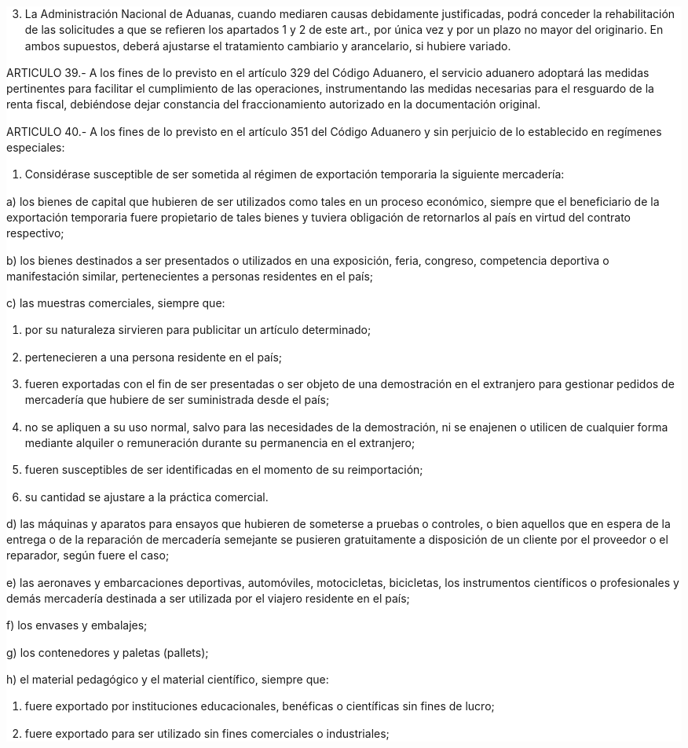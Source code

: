3. La Administración Nacional de Aduanas,  cuando  mediaren  causas debidamente justificadas, podrá conceder la rehabilitación de  las solicitudes a  que  se refieren  los apartados 1 y 2 de este art., por  única vez y por un plazo no mayor  del  originario.  En  ambos supuestos, deberá ajustarse el tratamiento cambiario y arancelario, si hubiere variado.

<a id="39"></a>
ARTICULO 39.- A los fines de lo previsto en el artículo 329 del Código Aduanero,  el  servicio  aduanero  adoptará  las  medidas pertinentes  para facilitar  el  cumplimiento  de las operaciones, instrumentando  las  medidas necesarias  para el resguardo  de  la renta  fiscal,  debiéndose  dejar constancia  del  fraccionamiento autorizado en la documentación original.

<a id="40"></a>
ARTICULO 40.- A los fines de lo previsto en el artículo 351 del Código Aduanero  y  sin  perjuicio  de lo establecido en regímenes especiales:

1.  Considérase  susceptible  de  ser  sometida    al   régimen  de exportación temporaria la siguiente mercadería:

a) los bienes de capital que hubieren de ser utilizados  como tales en  un proceso  económico,  siempre  que  el  beneficiario  de  la exportación temporaria fuere propietario de tales bienes y tuviera obligación  de retornarlos   al  país  en  virtud  del  contrato respectivo;

b)  los bienes destinados a ser presentados  o  utilizados  en  una exposición, feria, congreso, competencia deportiva o manifestación similar, pertenecientes a  personas  residentes  en  el país;

c) las muestras comerciales, siempre que:

1)   por  su  naturaleza  sirvieren  para  publicitar  un  artículo determinado;

2)  pertenecieren   a  una  persona  residente  en  el  país;

3) fueren exportadas  con el fin de ser presentadas o ser objeto de una demostración  en  el  extranjero  para  gestionar  pedidos  de mercadería que hubiere de  ser  suministrada  desde  el  país;

4)  no  se apliquen a su uso normal, salvo para las necesidades  de la demostración,  ni  se  enajenen  o  utilicen  de cualquier forma mediante alquiler  o  remuneración  durante su permanencia  en  el extranjero;

5) fueren susceptibles de ser identificadas  en  el  momento  de su reimportación;

6)    su  cantidad  se  ajustare  a  la  práctica  comercial.

d) las  máquinas  y aparatos para ensayos que hubieren de someterse a pruebas o controles,  o bien aquellos que en espera de la entrega o de la reparación de mercadería semejante se pusieren gratuitamente a disposición  de  un  cliente por el proveedor o el reparador, según fuere el caso;

e)    las    aeronaves  y  embarcaciones  deportivas,  automóviles, motocicletas,    bicicletas,    los    instrumentos  científicos  o profesionales y demás mercadería destinada  a  ser utilizada por el viajero residente en el país;

f) los envases y embalajes;

g) los contenedores y paletas (pallets);

h)  el material pedagógico y el material científico,  siempre  que:

1) fuere  exportado  por  instituciones  educacionales, benéficas o científicas sin fines de lucro;

2)  fuere  exportado  para ser utilizado sin  fines  comerciales  o industriales;
